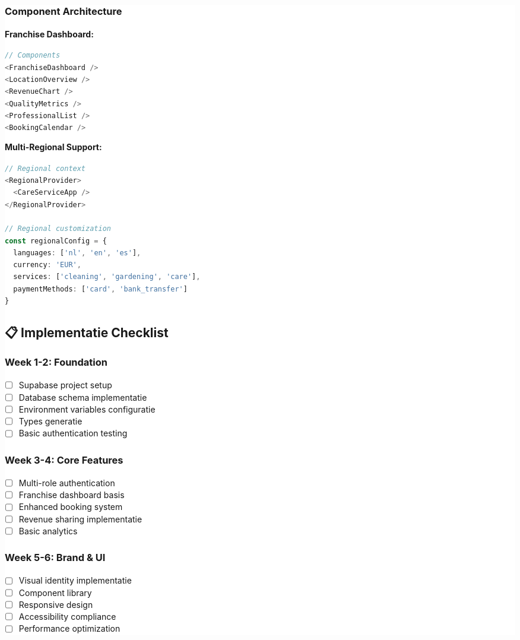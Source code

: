 ### **Component Architecture**

**Franchise Dashboard:**
```typescript
// Components
<FranchiseDashboard />
<LocationOverview />
<RevenueChart />
<QualityMetrics />
<ProfessionalList />
<BookingCalendar />
```

**Multi-Regional Support:**
```typescript
// Regional context
<RegionalProvider>
  <CareServiceApp />
</RegionalProvider>

// Regional customization
const regionalConfig = {
  languages: ['nl', 'en', 'es'],
  currency: 'EUR',
  services: ['cleaning', 'gardening', 'care'],
  paymentMethods: ['card', 'bank_transfer']
}
```

## 📋 **Implementatie Checklist**

### **Week 1-2: Foundation**
- [ ] Supabase project setup
- [ ] Database schema implementatie
- [ ] Environment variables configuratie
- [ ] Types generatie
- [ ] Basic authentication testing

### **Week 3-4: Core Features**
- [ ] Multi-role authentication
- [ ] Franchise dashboard basis
- [ ] Enhanced booking system
- [ ] Revenue sharing implementatie
- [ ] Basic analytics

### **Week 5-6: Brand & UI**
- [ ] Visual identity implementatie
- [ ] Component library
- [ ] Responsive design
- [ ] Accessibility compliance
- [ ] Performance optimization
